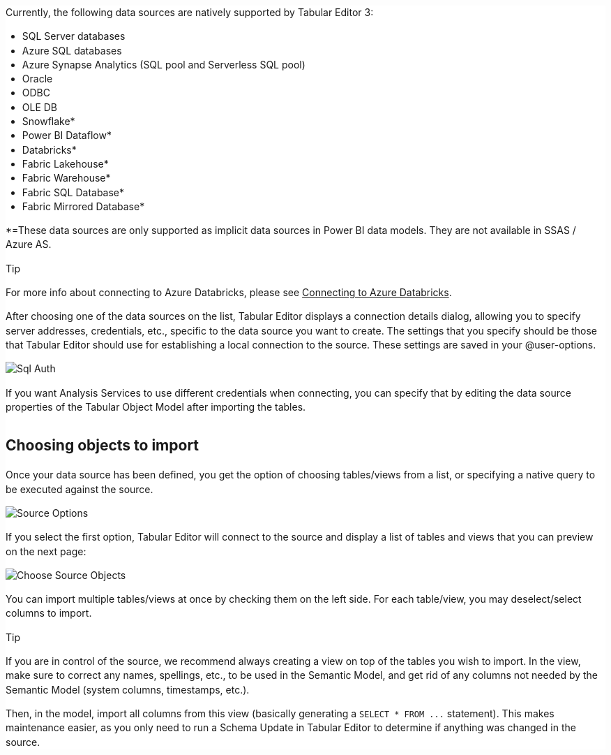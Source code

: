 Currently, the following data sources are natively supported by Tabular Editor 3:

- SQL Server databases
- Azure SQL databases
- Azure Synapse Analytics (SQL pool and Serverless SQL pool)
- Oracle
- ODBC
- OLE DB
- Snowflake\*
- Power BI Dataflow\*
- Databricks\*
- Fabric Lakehouse\*
- Fabric Warehouse\*
- Fabric SQL Database\*
- Fabric Mirrored Database\*

\*=These data sources are only supported as implicit data sources in Power BI data models. They are not available in SSAS / Azure AS.

> [!TIP]
> For more info about connecting to Azure Databricks, please see [Connecting to Azure Databricks](xref:connecting-to-azure-databricks).

After choosing one of the data sources on the list, Tabular Editor displays a connection details dialog, allowing you to specify server addresses, credentials, etc., specific to the data source you want to create. The settings that you specify should be those that Tabular Editor should use for establishing a local connection to the source. These settings are saved in your @user-options.

![Sql Auth](~/content/assets/images/sql-auth.png)

If you want Analysis Services to use different credentials when connecting, you can specify that by editing the data source properties of the Tabular Object Model after importing the tables.

## Choosing objects to import

Once your data source has been defined, you get the option of choosing tables/views from a list, or specifying a native query to be executed against the source.

![Source Options](~/content/assets/images/source-options.png)

If you select the first option, Tabular Editor will connect to the source and display a list of tables and views that you can preview on the next page:

![Choose Source Objects](~/content/assets/images/choose-source-objects.png)

You can import multiple tables/views at once by checking them on the left side. For each table/view, you may deselect/select columns to import.

> [!TIP]
> If you are in control of the source, we recommend always creating a view on top of the tables you wish to import. In the view, make sure to correct any names, spellings, etc., to be used in the Semantic Model, and get rid of any columns not needed by the Semantic Model (system columns, timestamps, etc.).
>
> Then, in the model, import all columns from this view (basically generating a `SELECT * FROM ...` statement). This makes maintenance easier, as you only need to run a Schema Update in Tabular Editor to determine if anything was changed in the source.
